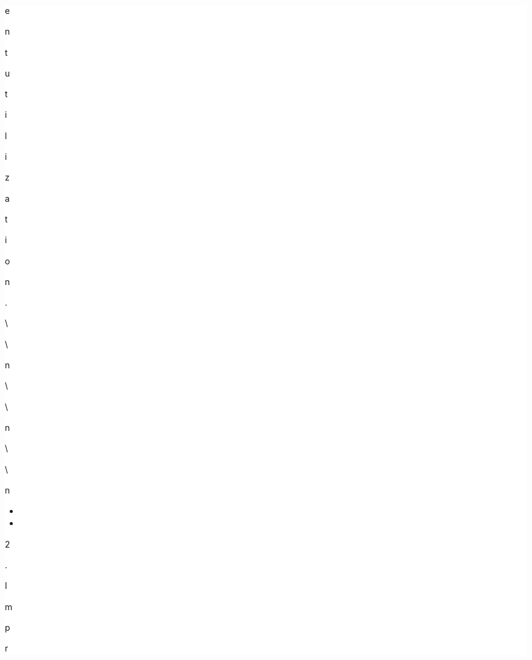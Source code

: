 e

n

t

 

u

t

i

l

i

z

a

t

i

o

n

.

\

\

n

\

\

n

\

\

n

*

*

2

.

 

I

m

p

r
